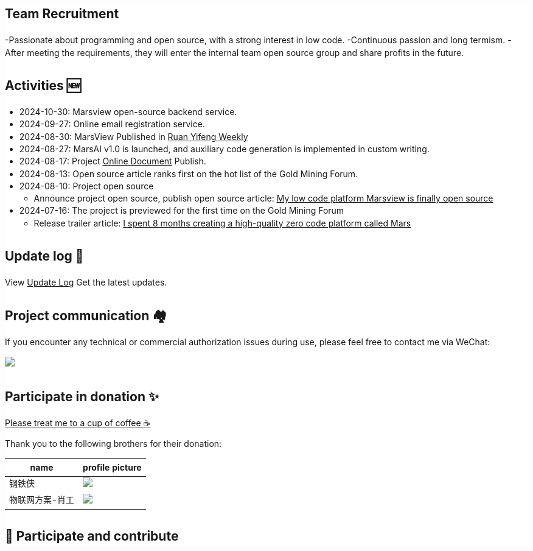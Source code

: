 ## Team Recruitment

-Passionate about programming and open source, with a strong interest in low code.
-Continuous passion and long termism.
-After meeting the requirements, they will enter the internal team open source group and share profits in the future.

## Activities 🆕

- 2024-10-30: Marsview open-source backend service.
- 2024-09-27: Online email registration service.
- 2024-08-30: MarsView Published in [Ruan Yifeng Weekly](https://www.ruanyifeng.com/blog/2024/08/weekly-issue-315.html)
- 2024-08-27: MarsAI v1.0 is launched, and auxiliary code generation is implemented in custom writing.
- 2024-08-17: Project [Online Document](http://docs.marsview.cc/) Publish.
- 2024-08-13: Open source article ranks first on the hot list of the Gold Mining Forum.
- 2024-08-10: Project open source
  - Announce project open source, publish open source article: [My low code platform Marsview is finally open source](https://juejin.cn/post/7401009128204894244)
- 2024-07-16: The project is previewed for the first time on the Gold Mining Forum
  - Release trailer article: [I spent 8 months creating a high-quality zero code platform called Mars](https://juejin.cn/post/7392071348480835595)

## Update log 📅

View [Update Log](https://github.com/JackySoft/marsview/blob/master/CHANGELOG.md) Get the latest updates.

## Project communication 🏘️

If you encounter any technical or commercial authorization issues during use, please feel free to contact me via WeChat:

<img src="https://imgcloud.cdn.bcebos.com/f35323e9a2625a85909cb6f02.png"  width="200">

## Participate in donation ✨

[Please treat me to a cup of coffee ☕️](https://afdian.com/a/marsview)

Thank you to the following brothers for their donation:

| name            | profile picture                                                |
| --------------- | -------------------------------------------------------------- |
| 钢铁侠          | <img src="http://docs.marsview.cc/sponsor/10.png"  width="50"> |
| 物联网方案-肖工 | <img src="http://docs.marsview.cc/sponsor/3.png"  width="50">  |

## 🤝 Participate and contribute

